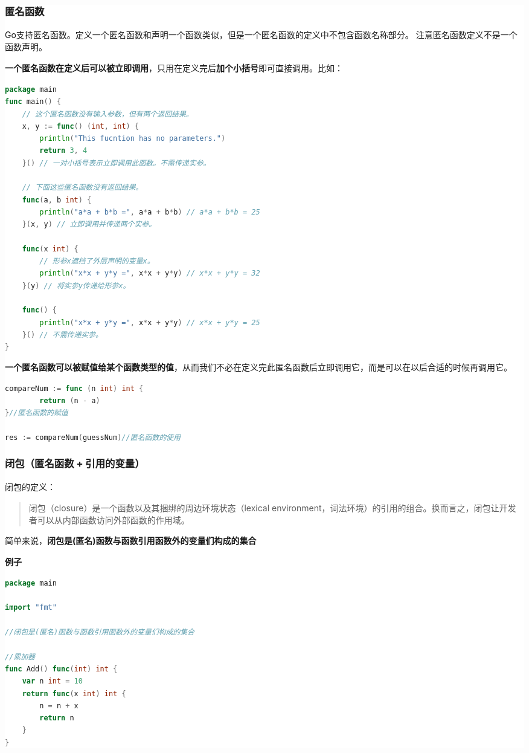 

### 匿名函数

Go支持匿名函数。定义一个匿名函数和声明一个函数类似，但是一个匿名函数的定义中不包含函数名称部分。 注意匿名函数定义不是一个函数声明。

**一个匿名函数在定义后可以被立即调用**，只用在定义完后**加个小括号**即可直接调用。比如：

```go
package main
func main() {
    // 这个匿名函数没有输入参数，但有两个返回结果。
    x, y := func() (int, int) {
        println("This fucntion has no parameters.")
        return 3, 4
    }() // 一对小括号表示立即调用此函数。不需传递实参。
    
    // 下面这些匿名函数没有返回结果。
    func(a, b int) {
        println("a*a + b*b =", a*a + b*b) // a*a + b*b = 25
    }(x, y) // 立即调用并传递两个实参。
    
    func(x int) {
        // 形参x遮挡了外层声明的变量x。
        println("x*x + y*y =", x*x + y*y) // x*x + y*y = 32
    }(y) // 将实参y传递给形参x。
    
    func() {
        println("x*x + y*y =", x*x + y*y) // x*x + y*y = 25
    }() // 不需传递实参。
}
```

**一个匿名函数可以被赋值给某个函数类型的值**，从而我们不必在定义完此匿名函数后立即调用它，而是可以在以后合适的时候再调用它。

```go
compareNum := func (n int) int {
		return (n - a) 
}//匿名函数的赋值

res := compareNum(guessNum)//匿名函数的使用
```

### 闭包（匿名函数 + 引用的变量）

闭包的定义：

> 闭包（closure）是一个函数以及其捆绑的周边环境状态（lexical environment，词法环境）的引用的组合。换而言之，闭包让开发者可以从内部函数访问外部函数的作用域。

简单来说，**闭包是(匿名)函数与函数引用函数外的变量们构成的集合**

**例子**

```go
package main

import "fmt"

//闭包是(匿名)函数与函数引用函数外的变量们构成的集合

//累加器
func Add() func(int) int {
	var n int = 10
	return func(x int) int {
		n = n + x
		return n
	}
}

```